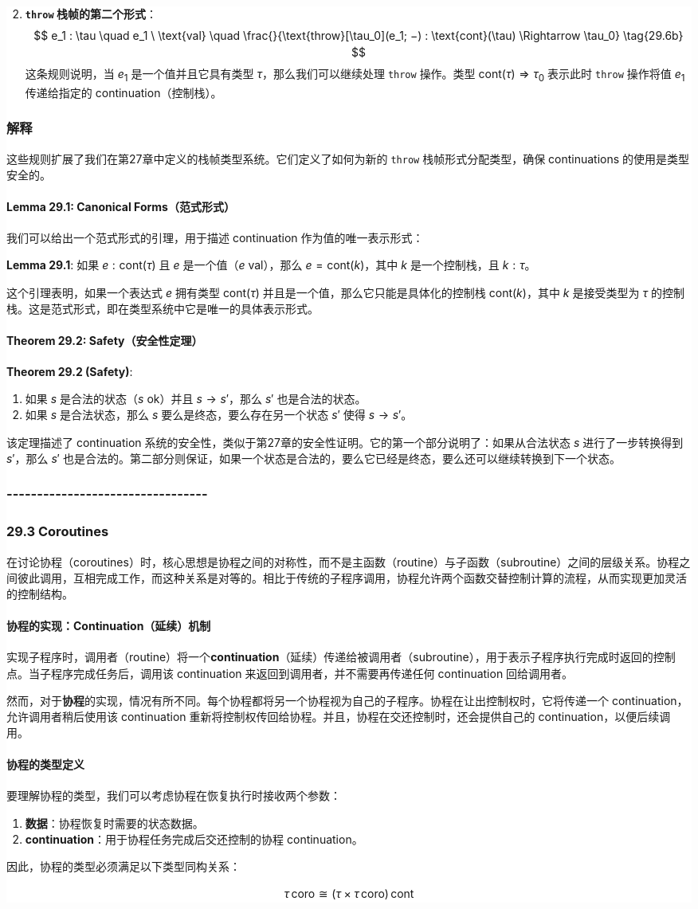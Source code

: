 2. **`throw` 栈帧的第二个形式**：
   $$
   e_1 : \tau \quad e_1 \ \text{val} \quad \frac{}{\text{throw}[\tau_0](e_1; −) : \text{cont}(\tau) \Rightarrow \tau_0} \tag{29.6b}
   $$
   这条规则说明，当 $e_1$ 是一个值并且它具有类型 $\tau$，那么我们可以继续处理 `throw` 操作。类型 $\text{cont}(\tau) \Rightarrow \tau_0$ 表示此时 `throw` 操作将值 $e_1$ 传递给指定的 continuation（控制栈）。

### 解释
这些规则扩展了我们在第27章中定义的栈帧类型系统。它们定义了如何为新的 `throw` 栈帧形式分配类型，确保 continuations 的使用是类型安全的。

#### Lemma 29.1: Canonical Forms（范式形式）

我们可以给出一个范式形式的引理，用于描述 continuation 作为值的唯一表示形式：

**Lemma 29.1**: 如果 $e : \text{cont}(\tau)$ 且 $e$ 是一个值（$e \ \text{val}$），那么 $e = \text{cont}(k)$，其中 $k$ 是一个控制栈，且 $k : \tau$。

这个引理表明，如果一个表达式 $e$ 拥有类型 $\text{cont}(\tau)$ 并且是一个值，那么它只能是具体化的控制栈 $\text{cont}(k)$，其中 $k$ 是接受类型为 $\tau$ 的控制栈。这是范式形式，即在类型系统中它是唯一的具体表示形式。

#### Theorem 29.2: Safety（安全性定理）

**Theorem 29.2 (Safety)**:
1. 如果 $s$ 是合法的状态（$s \ \text{ok}$）并且 $s \longrightarrow s'$，那么 $s'$ 也是合法的状态。
2. 如果 $s$ 是合法状态，那么 $s$ 要么是终态，要么存在另一个状态 $s'$ 使得 $s \longrightarrow s'$。

该定理描述了 continuation 系统的安全性，类似于第27章的安全性证明。它的第一个部分说明了：如果从合法状态 $s$ 进行了一步转换得到 $s'$，那么 $s'$ 也是合法的。第二部分则保证，如果一个状态是合法的，要么它已经是终态，要么还可以继续转换到下一个状态。

### ---------------------------------

### 29.3 **Coroutines**

在讨论协程（coroutines）时，核心思想是协程之间的对称性，而不是主函数（routine）与子函数（subroutine）之间的层级关系。协程之间彼此调用，互相完成工作，而这种关系是对等的。相比于传统的子程序调用，协程允许两个函数交替控制计算的流程，从而实现更加灵活的控制结构。

#### 协程的实现：Continuation（延续）机制

实现子程序时，调用者（routine）将一个**continuation**（延续）传递给被调用者（subroutine），用于表示子程序执行完成时返回的控制点。当子程序完成任务后，调用该 continuation 来返回到调用者，并不需要再传递任何 continuation 回给调用者。

然而，对于**协程**的实现，情况有所不同。每个协程都将另一个协程视为自己的子程序。协程在让出控制权时，它将传递一个 continuation，允许调用者稍后使用该 continuation 重新将控制权传回给协程。并且，协程在交还控制时，还会提供自己的 continuation，以便后续调用。

#### 协程的类型定义

要理解协程的类型，我们可以考虑协程在恢复执行时接收两个参数：
1. **数据**：协程恢复时需要的状态数据。
2. **continuation**：用于协程任务完成后交还控制的协程 continuation。

因此，协程的类型必须满足以下类型同构关系：

$$
\tau \, \text{coro} \cong (\tau \times \tau \, \text{coro}) \, \text{cont}
$$

